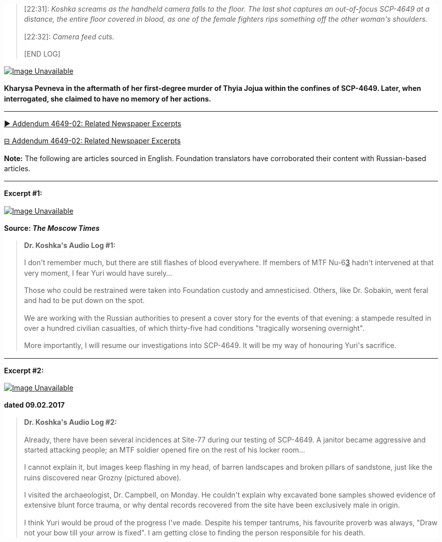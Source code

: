 > \[22:31\]: _Koshka screams as the handheld camera falls to the floor. The last shot captures an out-of-focus SCP-4649 at a distance, the entire floor covered in blood, as one of the female fighters rips something off the other woman's shoulders._
> 
> \[22:32\]: _Camera feed cuts._
> 
> \[END LOG\]

[![Image Unavailable](http://scp-wiki.wdfiles.com/local--files/scp-4649/RING2.jpg)](/RING2.jpg)

**Kharysa Pevneva in the aftermath of her first-degree murder of Thyia Jojua within the confines of SCP-4649. Later, when interrogated, she claimed to have no memory of her actions.**

* * *

[▶ Addendum 4649-02: Related Newspaper Excerpts](javascript:;)

[⊟ Addendum 4649-02: Related Newspaper Excerpts](javascript:;)

**Note:** The following are articles sourced in English. Foundation translators have corroborated their content with Russian-based articles.

* * *

**Excerpt #1:**

[![Image Unavailable](http://scp-wiki.wdfiles.com/local--files/scp-4649/NEWS11.jpg)](/NEWS11.jpg)

**Source: _The Moscow Times_**

> **Dr. Koshka's Audio Log #1:**
> 
> I don't remember much, but there are still flashes of blood everywhere. If members of MTF Nu-6[3](javascript:;) hadn't intervened at that very moment, I fear Yuri would have surely…
> 
> Those who could be restrained were taken into Foundation custody and amnesticised. Others, like Dr. Sobakin, went feral and had to be put down on the spot.
> 
> We are working with the Russian authorities to present a cover story for the events of that evening: a stampede resulted in over a hundred civilian casualties, of which thirty-five had conditions "tragically worsening overnight".
> 
> More importantly, I will resume our investigations into SCP-4649. It will be my way of honouring Yuri's sacrifice.

* * *

**Excerpt #2:**

[![Image Unavailable](http://scp-wiki.wdfiles.com/local--files/scp-4649/new2222.jpg)](/new2222.jpg)

**dated 09.02.2017**

> **Dr. Koshka's Audio Log #2:**
> 
> Already, there have been several incidences at Site-77 during our testing of SCP-4649. A janitor became aggressive and started attacking people; an MTF soldier opened fire on the rest of his locker room…
> 
> I cannot explain it, but images keep flashing in my head, of barren landscapes and broken pillars of sandstone, just like the ruins discovered near Grozny (pictured above).
> 
> I visited the archaeologist, Dr. Campbell, on Monday. He couldn't explain why excavated bone samples showed evidence of extensive blunt force trauma, or why dental records recovered from the site have been exclusively male in origin.
> 
> I think Yuri would be proud of the progress I've made. Despite his temper tantrums, his favourite proverb was always, "Draw not your bow till your arrow is fixed". I am getting close to finding the person responsible for his death.
